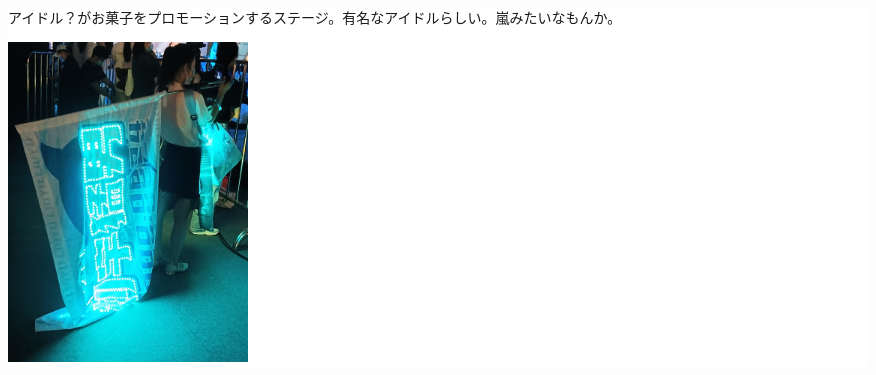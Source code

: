 アイドル？がお菓子をプロモーションするステージ。有名なアイドルらしい。嵐みたいなもんか。

<img src="https://github.com/akita11/SZdiary/blob/main/diary/photo/2022-08-27_15.13.22.jpg" width="240px">
